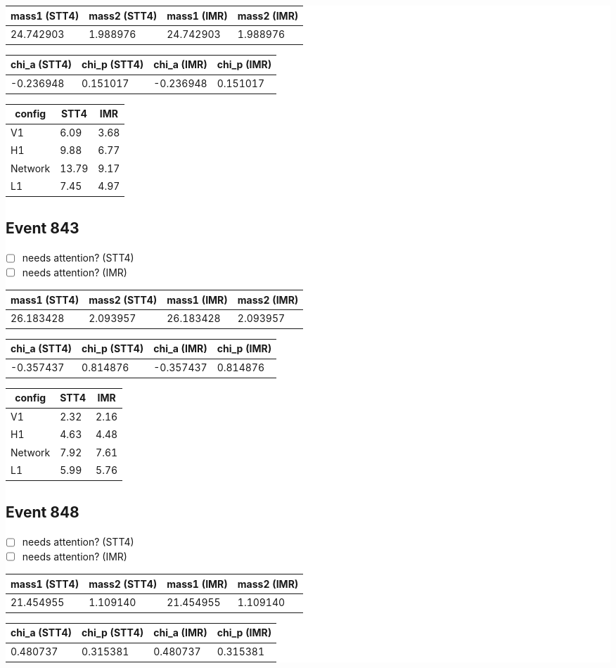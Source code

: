 | mass1 (STT4) | mass2 (STT4) | mass1 (IMR) | mass2 (IMR) |
| --- | --- | --- | --- |
| 24.742903 | 1.988976 | 24.742903 | 1.988976 |

| chi_a (STT4) | chi_p (STT4) | chi_a (IMR) | chi_p (IMR) |
| --- | --- | --- | --- |
| -0.236948 | 0.151017 | -0.236948 | 0.151017 |

| config | STT4 | IMR |
| --- | --- | --- |
| V1 | 6.09 | 3.68 |
| H1 | 9.88 | 6.77 |
| Network | 13.79 | 9.17 |
| L1 | 7.45 | 4.97 |

## Event 843

 - [ ] needs attention? (STT4)
 - [ ] needs attention? (IMR)

| mass1 (STT4) | mass2 (STT4) | mass1 (IMR) | mass2 (IMR) |
| --- | --- | --- | --- |
| 26.183428 | 2.093957 | 26.183428 | 2.093957 |

| chi_a (STT4) | chi_p (STT4) | chi_a (IMR) | chi_p (IMR) |
| --- | --- | --- | --- |
| -0.357437 | 0.814876 | -0.357437 | 0.814876 |

| config | STT4 | IMR |
| --- | --- | --- |
| V1 | 2.32 | 2.16 |
| H1 | 4.63 | 4.48 |
| Network | 7.92 | 7.61 |
| L1 | 5.99 | 5.76 |

## Event 848

 - [ ] needs attention? (STT4)
 - [ ] needs attention? (IMR)

| mass1 (STT4) | mass2 (STT4) | mass1 (IMR) | mass2 (IMR) |
| --- | --- | --- | --- |
| 21.454955 | 1.109140 | 21.454955 | 1.109140 |

| chi_a (STT4) | chi_p (STT4) | chi_a (IMR) | chi_p (IMR) |
| --- | --- | --- | --- |
| 0.480737 | 0.315381 | 0.480737 | 0.315381 |
